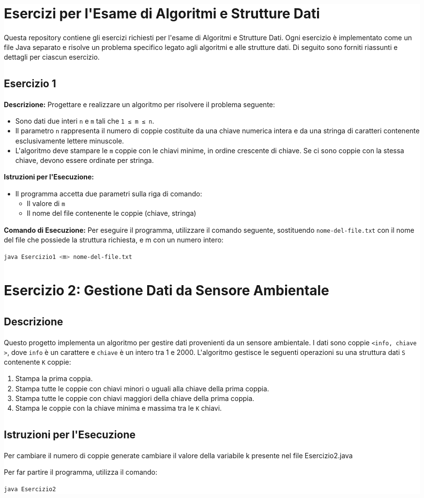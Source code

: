 # Esercizi per l'Esame di Algoritmi e Strutture Dati

Questa repository contiene gli esercizi richiesti per l'esame di Algoritmi e Strutture Dati. Ogni esercizio è implementato come un file Java separato e risolve un problema specifico legato agli algoritmi e alle strutture dati. Di seguito sono forniti riassunti e dettagli per ciascun esercizio.

## Esercizio 1

**Descrizione:**
Progettare e realizzare un algoritmo per risolvere il problema seguente: 
- Sono dati due interi `n` e `m` tali che `1 ≤ m ≤ n`. 
- Il parametro `n` rappresenta il numero di coppie costituite da una chiave numerica intera e da una stringa di caratteri contenente esclusivamente lettere minuscole. 
- L'algoritmo deve stampare le `m` coppie con le chiavi minime, in ordine crescente di chiave. Se ci sono coppie con la stessa chiave, devono essere ordinate per stringa.

**Istruzioni per l'Esecuzione:**
- Il programma accetta due parametri sulla riga di comando:
  - Il valore di `m`
  - Il nome del file contenente le coppie (chiave, stringa)

**Comando di Esecuzione:**
Per eseguire il programma, utilizzare il comando seguente, sostituendo `nome-del-file.txt` con il nome del file che possiede la struttura richiesta, e m con un numero intero:

```bash
java Esercizio1 <m> nome-del-file.txt

```

# Esercizio 2: Gestione Dati da Sensore Ambientale

## Descrizione

Questo progetto implementa un algoritmo per gestire dati provenienti da un sensore ambientale. I dati sono coppie `<info, chiave>`, dove `info` è un carattere e `chiave` è un intero tra 1 e 2000. L'algoritmo gestisce le seguenti operazioni su una struttura dati `S` contenente `K` coppie:

1. Stampa la prima coppia.
2. Stampa tutte le coppie con chiavi minori o uguali alla chiave della prima coppia.
3. Stampa tutte le coppie con chiavi maggiori della chiave della prima coppia.
4. Stampa le coppie con la chiave minima e massima tra le `K` chiavi.

## Istruzioni per l'Esecuzione
Per cambiare il numero di coppie generate cambiare il valore della variabile k presente nel file Esercizio2.java

Per far partire il programma, utilizza il comando:

```bash
java Esercizio2

```
